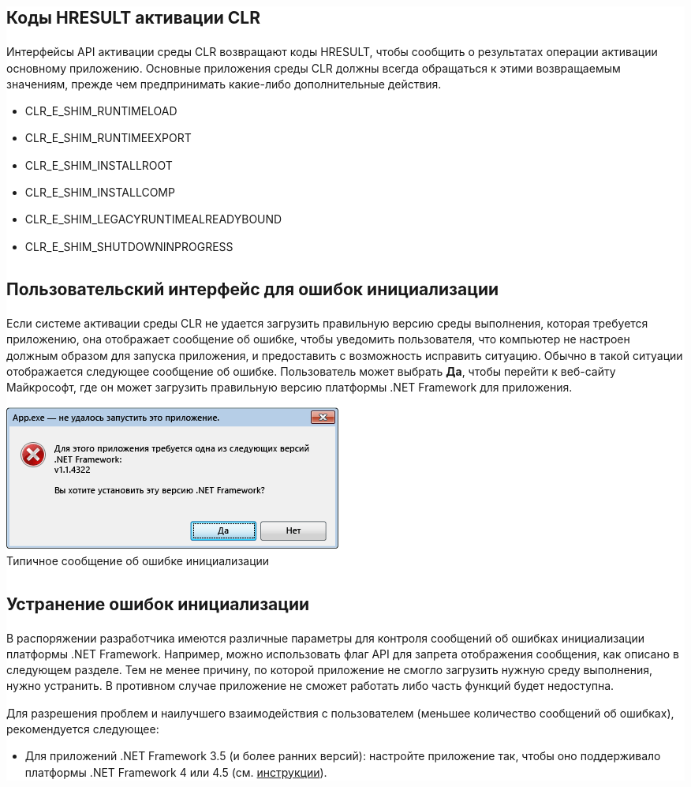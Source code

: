 ## <a name="clr-activation-hresult-codes"></a>Коды HRESULT активации CLR  
 Интерфейсы API активации среды CLR возвращают коды HRESULT, чтобы сообщить о результатах операции активации основному приложению. Основные приложения среды CLR должны всегда обращаться к этими возвращаемым значениям, прежде чем предпринимать какие-либо дополнительные действия.  
  
-   CLR_E_SHIM_RUNTIMELOAD  
  
-   CLR_E_SHIM_RUNTIMEEXPORT  
  
-   CLR_E_SHIM_INSTALLROOT  
  
-   CLR_E_SHIM_INSTALLCOMP  
  
-   CLR_E_SHIM_LEGACYRUNTIMEALREADYBOUND  
  
-   CLR_E_SHIM_SHUTDOWNINPROGRESS  
  
## <a name="ui-for-initialization-errors"></a>Пользовательский интерфейс для ошибок инициализации  
 Если системе активации среды CLR не удается загрузить правильную версию среды выполнения, которая требуется приложению, она отображает сообщение об ошибке, чтобы уведомить пользователя, что компьютер не настроен должным образом для запуска приложения, и предоставить с возможность исправить ситуацию. Обычно в такой ситуации отображается следующее сообщение об ошибке. Пользователь может выбрать **Да**, чтобы перейти к веб-сайту Майкрософт, где он может загрузить правильную версию платформы .NET Framework для приложения.  
  
 ![Диалоговое окно ошибки инициализации платформы .NET Framework](../../../docs/framework/deployment/media/initerrordialog.png "InitErrorDialog")  
Типичное сообщение об ошибке инициализации  
  
## <a name="resolving-the-initialization-error"></a>Устранение ошибок инициализации  
 В распоряжении разработчика имеются различные параметры для контроля сообщений об ошибках инициализации платформы .NET Framework. Например, можно использовать флаг API для запрета отображения сообщения, как описано в следующем разделе. Тем не менее причину, по которой приложение не смогло загрузить нужную среду выполнения, нужно устранить. В противном случае приложение не сможет работать либо часть функций будет недоступна.  
  
 Для разрешения проблем и наилучшего взаимодействия с пользователем (меньшее количество сообщений об ошибках), рекомендуется следующее:  
  
-   Для приложений .NET Framework 3.5 (и более ранних версий): настройте приложение так, чтобы оно поддерживало платформы .NET Framework 4 или 4.5 (см. [инструкции](../../../docs/framework/migration-guide/how-to-configure-an-app-to-support-net-framework-4-or-4-5.md)).  
  